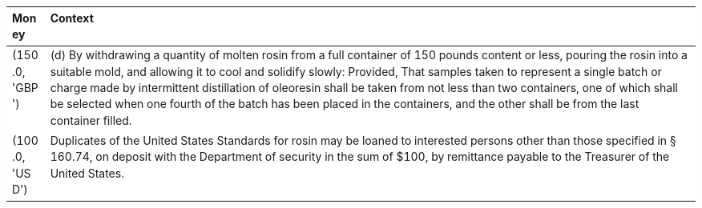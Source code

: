 | Money          | Context                                                                                                                                                                                                                                                                                                                                                                                                                                                                                                                                                                                                                                                                                                                                                                                                                                                                                                                                                                                                                                                                                                                                                                                                                                                                |
|:---------------|:-----------------------------------------------------------------------------------------------------------------------------------------------------------------------------------------------------------------------------------------------------------------------------------------------------------------------------------------------------------------------------------------------------------------------------------------------------------------------------------------------------------------------------------------------------------------------------------------------------------------------------------------------------------------------------------------------------------------------------------------------------------------------------------------------------------------------------------------------------------------------------------------------------------------------------------------------------------------------------------------------------------------------------------------------------------------------------------------------------------------------------------------------------------------------------------------------------------------------------------------------------------------------|
| (150.0, 'GBP') | (d) By withdrawing a quantity of molten rosin from a full container of 150 pounds content or less, pouring the rosin into a suitable mold, and allowing it to cool and solidify slowly: Provided, That samples taken to represent a single batch or charge made by intermittent distillation of oleoresin shall be taken from not less than two containers, one of which shall be selected when one fourth of the batch has been placed in the containers, and the other shall be from the last container filled.                                                                                                                                                                                                                                                                                                                                                                                                                                                                                                                                                                                                                                                                                                                                                      |
| (100.0, 'USD') | Duplicates of the United States Standards for rosin may be loaned to interested persons other than those specified in &#167;&#8201;160.74, on deposit with the Department of security in the sum of $100, by remittance payable to the Treasurer of the United States.                                                                                                                                                                                                                                                                                                                                                                                                                                                                                                                                                                                                                                                                                                                                                                                                                                                                                                                                                                                                 |